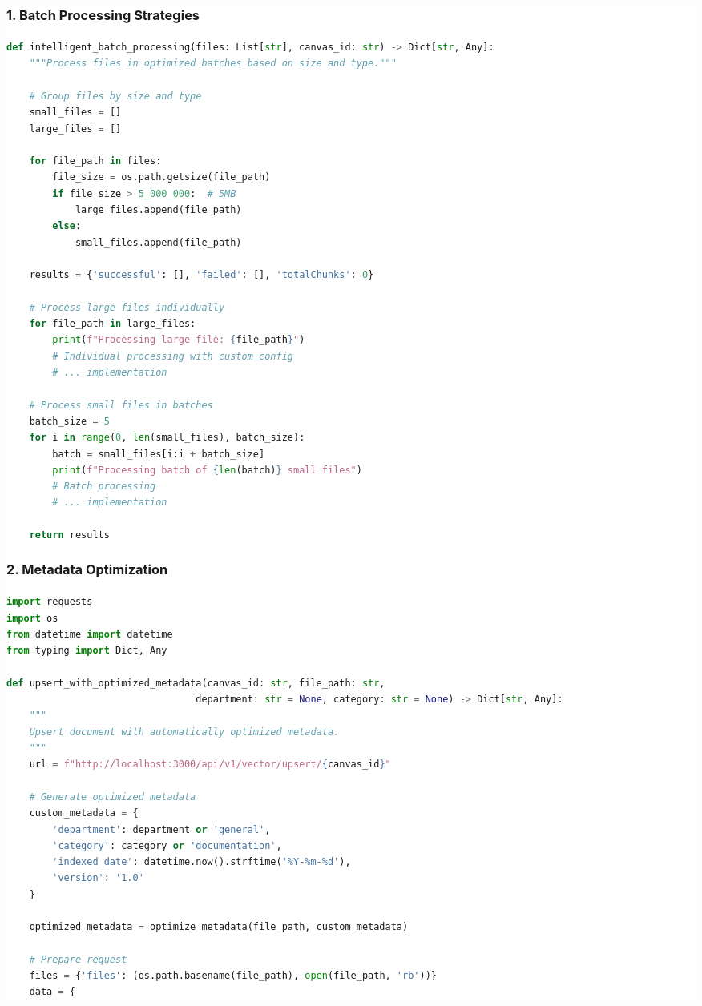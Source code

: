 ### 1. Batch Processing Strategies

```python
def intelligent_batch_processing(files: List[str], canvas_id: str) -> Dict[str, Any]:
    """Process files in optimized batches based on size and type."""
    
    # Group files by size and type
    small_files = []
    large_files = []
    
    for file_path in files:
        file_size = os.path.getsize(file_path)
        if file_size > 5_000_000:  # 5MB
            large_files.append(file_path)
        else:
            small_files.append(file_path)
    
    results = {'successful': [], 'failed': [], 'totalChunks': 0}
    
    # Process large files individually
    for file_path in large_files:
        print(f"Processing large file: {file_path}")
        # Individual processing with custom config
        # ... implementation
    
    # Process small files in batches
    batch_size = 5
    for i in range(0, len(small_files), batch_size):
        batch = small_files[i:i + batch_size]
        print(f"Processing batch of {len(batch)} small files")
        # Batch processing
        # ... implementation
    
    return results
```

### 2. Metadata Optimization

```python
import requests
import os
from datetime import datetime
from typing import Dict, Any

def upsert_with_optimized_metadata(canvas_id: str, file_path: str, 
                                 department: str = None, category: str = None) -> Dict[str, Any]:
    """
    Upsert document with automatically optimized metadata.
    """
    url = f"http://localhost:3000/api/v1/vector/upsert/{canvas_id}"
    
    # Generate optimized metadata
    custom_metadata = {
        'department': department or 'general',
        'category': category or 'documentation',
        'indexed_date': datetime.now().strftime('%Y-%m-%d'),
        'version': '1.0'
    }
    
    optimized_metadata = optimize_metadata(file_path, custom_metadata)
    
    # Prepare request
    files = {'files': (os.path.basename(file_path), open(file_path, 'rb'))}
    data = {
```